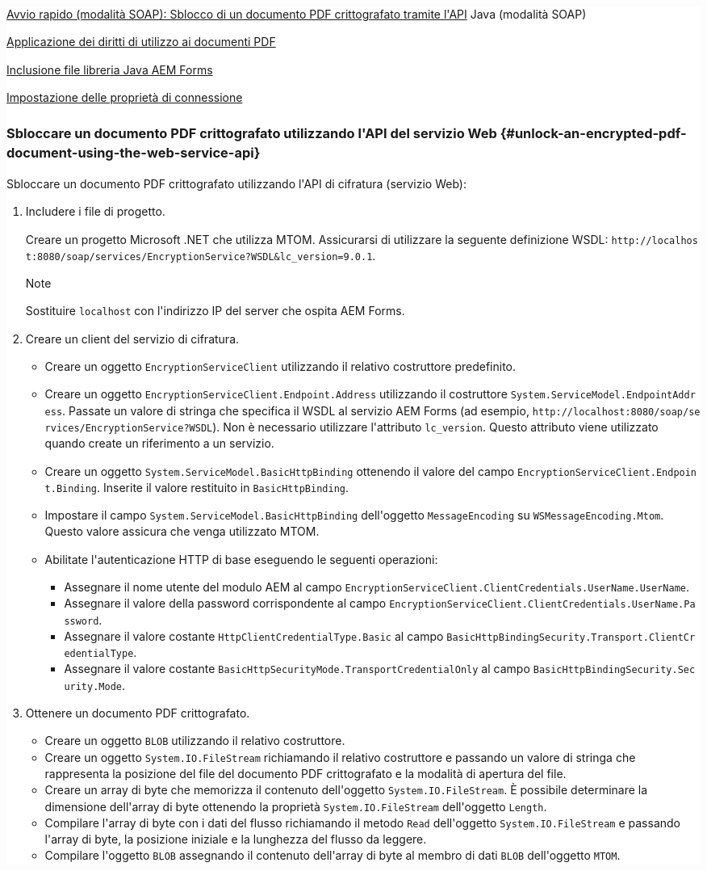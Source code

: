 [Avvio rapido (modalità SOAP): Sblocco di un documento PDF crittografato tramite l&#39;API](/help/forms/developing/encryption-service-java-api-quick.md#quick-start-soap-mode-unlocking-an-encrypted-pdf-document-using-the-java-api)  Java (modalità SOAP)

[Applicazione dei diritti di utilizzo ai documenti PDF](/help/forms/developing/assigning-usage-rights.md#applying-usage-rights-to-pdf-documents)

[Inclusione  file libreria Java AEM Forms](/help/forms/developing/invoking-aem-forms-using-java.md#including-aem-forms-java-library-files)

[Impostazione delle proprietà di connessione](/help/forms/developing/invoking-aem-forms-using-java.md#setting-connection-properties)

### Sbloccare un documento PDF crittografato utilizzando l&#39;API del servizio Web {#unlock-an-encrypted-pdf-document-using-the-web-service-api}

Sbloccare un documento PDF crittografato utilizzando l&#39;API di cifratura (servizio Web):

1. Includere i file di progetto.

   Creare un progetto Microsoft .NET che utilizza MTOM. Assicurarsi di utilizzare la seguente definizione WSDL: `http://localhost:8080/soap/services/EncryptionService?WSDL&lc_version=9.0.1`.

   >[!NOTE]
   >
   >Sostituire `localhost` con l&#39;indirizzo IP del server che ospita  AEM Forms.

1. Creare un client del servizio di cifratura.

   * Creare un oggetto `EncryptionServiceClient` utilizzando il relativo costruttore predefinito.
   * Creare un oggetto `EncryptionServiceClient.Endpoint.Address` utilizzando il costruttore `System.ServiceModel.EndpointAddress`. Passate un valore di stringa che specifica il WSDL al servizio AEM Forms  (ad esempio, `http://localhost:8080/soap/services/EncryptionService?WSDL`). Non è necessario utilizzare l&#39;attributo `lc_version`. Questo attributo viene utilizzato quando create un riferimento a un servizio.
   * Creare un oggetto `System.ServiceModel.BasicHttpBinding` ottenendo il valore del campo `EncryptionServiceClient.Endpoint.Binding`. Inserite il valore restituito in `BasicHttpBinding`.
   * Impostare il campo `System.ServiceModel.BasicHttpBinding` dell&#39;oggetto `MessageEncoding` su `WSMessageEncoding.Mtom`. Questo valore assicura che venga utilizzato MTOM.
   * Abilitate l&#39;autenticazione HTTP di base eseguendo le seguenti operazioni:

      * Assegnare il nome utente del modulo AEM al campo `EncryptionServiceClient.ClientCredentials.UserName.UserName`.
      * Assegnare il valore della password corrispondente al campo `EncryptionServiceClient.ClientCredentials.UserName.Password`.
      * Assegnare il valore costante `HttpClientCredentialType.Basic` al campo `BasicHttpBindingSecurity.Transport.ClientCredentialType`.
      * Assegnare il valore costante `BasicHttpSecurityMode.TransportCredentialOnly` al campo `BasicHttpBindingSecurity.Security.Mode`.

1. Ottenere un documento PDF crittografato.

   * Creare un oggetto `BLOB` utilizzando il relativo costruttore.
   * Creare un oggetto `System.IO.FileStream` richiamando il relativo costruttore e passando un valore di stringa che rappresenta la posizione del file del documento PDF crittografato e la modalità di apertura del file.
   * Creare un array di byte che memorizza il contenuto dell&#39;oggetto `System.IO.FileStream`. È possibile determinare la dimensione dell&#39;array di byte ottenendo la proprietà `System.IO.FileStream` dell&#39;oggetto `Length`.
   * Compilare l&#39;array di byte con i dati del flusso richiamando il metodo `Read` dell&#39;oggetto `System.IO.FileStream` e passando l&#39;array di byte, la posizione iniziale e la lunghezza del flusso da leggere.
   * Compilare l&#39;oggetto `BLOB` assegnando il contenuto dell&#39;array di byte al membro di dati `BLOB` dell&#39;oggetto `MTOM`.

